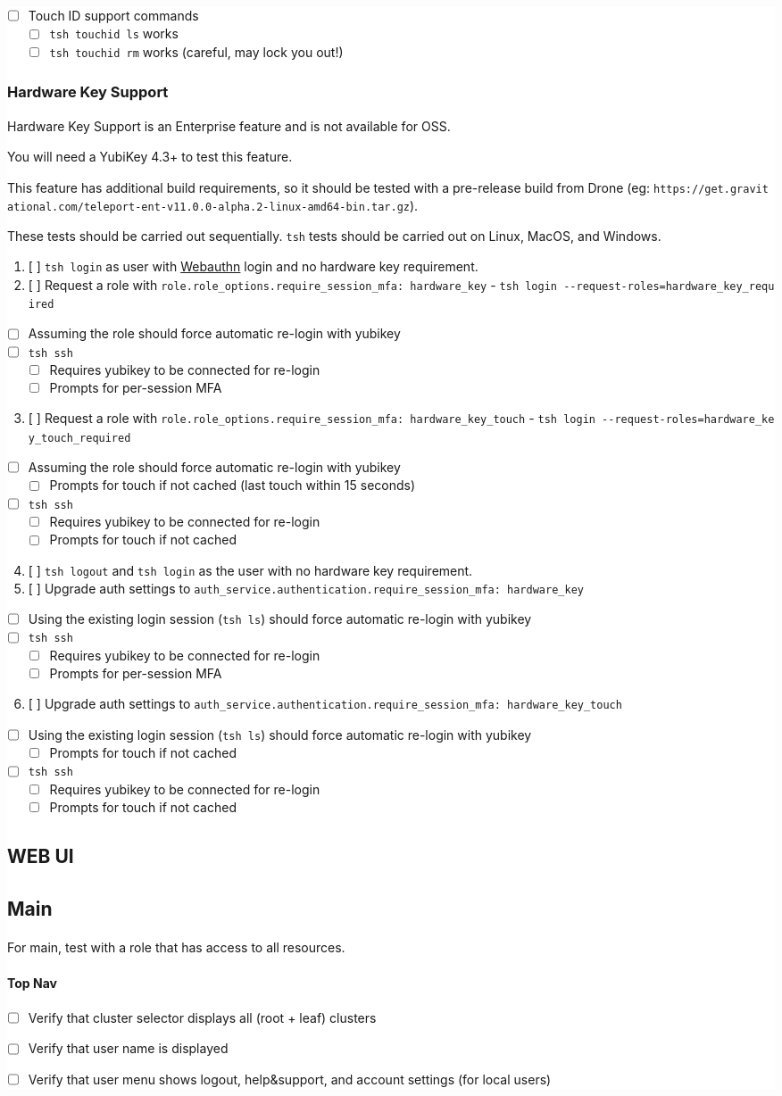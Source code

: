 - [ ] Touch ID support commands
  - [ ] `tsh touchid ls` works
  - [ ] `tsh touchid rm` works (careful, may lock you out!)

### Hardware Key Support

Hardware Key Support is an Enterprise feature and is not available for OSS.

You will need a YubiKey 4.3+ to test this feature.

This feature has additional build requirements, so it should be tested with a pre-release build from Drone (eg: `https://get.gravitational.com/teleport-ent-v11.0.0-alpha.2-linux-amd64-bin.tar.gz`).

These tests should be carried out sequentially. `tsh` tests should be carried out on Linux, MacOS, and Windows.

1. [ ] `tsh login` as user with [Webauthn](https://goteleport.com/docs/access-controls/guides/webauthn/) login and no hardware key requirement.
2. [ ] Request a role with `role.role_options.require_session_mfa: hardware_key` - `tsh login --request-roles=hardware_key_required`
  - [ ] Assuming the role should force automatic re-login with yubikey
  - [ ] `tsh ssh`
    - [ ] Requires yubikey to be connected for re-login
    - [ ] Prompts for per-session MFA
3. [ ] Request a role with `role.role_options.require_session_mfa: hardware_key_touch` - `tsh login --request-roles=hardware_key_touch_required`
  - [ ] Assuming the role should force automatic re-login with yubikey
    - [ ] Prompts for touch if not cached (last touch within 15 seconds)
  - [ ] `tsh ssh`
    - [ ] Requires yubikey to be connected for re-login
    - [ ] Prompts for touch if not cached
4. [ ] `tsh logout` and `tsh login` as the user with no hardware key requirement.
5. [ ] Upgrade auth settings to `auth_service.authentication.require_session_mfa: hardware_key`
  - [ ] Using the existing login session (`tsh ls`) should force automatic re-login with yubikey
  - [ ] `tsh ssh`
    - [ ] Requires yubikey to be connected for re-login
    - [ ] Prompts for per-session MFA
6. [ ] Upgrade auth settings to `auth_service.authentication.require_session_mfa: hardware_key_touch`
  - [ ] Using the existing login session (`tsh ls`) should force automatic re-login with yubikey
    - [ ] Prompts for touch if not cached
  - [ ] `tsh ssh`
    - [ ] Requires yubikey to be connected for re-login
    - [ ] Prompts for touch if not cached

## WEB UI

## Main
For main, test with a role that has access to all resources.

#### Top Nav
- [ ] Verify that cluster selector displays all (root + leaf) clusters
- [ ] Verify that user name is displayed
- [ ] Verify that user menu shows logout, help&support, and account settings (for local users)


[Quick GitHub/SAML/OIDC Setup Tips]: https://gravitational.slab.com/posts/quick-git-hub-saml-oidc-setup-6dfp292a